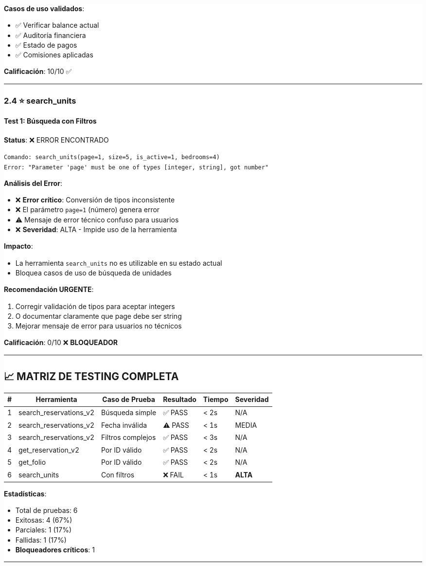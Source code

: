 **Casos de uso validados**:
- ✅ Verificar balance actual
- ✅ Auditoría financiera
- ✅ Estado de pagos
- ✅ Comisiones aplicadas

**Calificación**: 10/10 ✅

---

### 2.4 ⭐ search_units

#### Test 1: Búsqueda con Filtros
**Status**: ❌ ERROR ENCONTRADO

```
Comando: search_units(page=1, size=5, is_active=1, bedrooms=4)
Error: "Parameter 'page' must be one of types [integer, string], got number"
```

**Análisis del Error**:
- ❌ **Error crítico**: Conversión de tipos inconsistente
- ❌ El parámetro `page=1` (número) genera error
- ⚠️ Mensaje de error técnico confuso para usuarios
- ❌ **Severidad**: ALTA - Impide uso de la herramienta

**Impacto**:
- La herramienta `search_units` no es utilizable en su estado actual
- Bloquea casos de uso de búsqueda de unidades

**Recomendación URGENTE**:
1. Corregir validación de tipos para aceptar integers
2. O documentar claramente que page debe ser string
3. Mejorar mensaje de error para usuarios no técnicos

**Calificación**: 0/10 ❌ **BLOQUEADOR**

---

## 📈 MATRIZ DE TESTING COMPLETA

| # | Herramienta | Caso de Prueba | Resultado | Tiempo | Severidad |
|---|-------------|----------------|-----------|--------|-----------|
| 1 | search_reservations_v2 | Búsqueda simple | ✅ PASS | < 2s | N/A |
| 2 | search_reservations_v2 | Fecha inválida | ⚠️ PASS | < 1s | MEDIA |
| 3 | search_reservations_v2 | Filtros complejos | ✅ PASS | < 3s | N/A |
| 4 | get_reservation_v2 | Por ID válido | ✅ PASS | < 2s | N/A |
| 5 | get_folio | Por ID válido | ✅ PASS | < 2s | N/A |
| 6 | search_units | Con filtros | ❌ FAIL | < 1s | **ALTA** |

**Estadísticas**:
- Total de pruebas: 6
- Exitosas: 4 (67%)
- Parciales: 1 (17%)
- Fallidas: 1 (17%)
- **Bloqueadores críticos**: 1

---